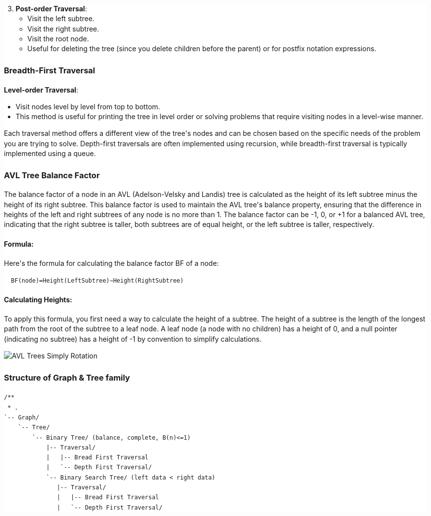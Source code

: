 3. **Post-order Traversal**:
    - Visit the left subtree.
    - Visit the right subtree.
    - Visit the root node.
    - Useful for deleting the tree (since you delete children before the parent) or for postfix notation expressions.

### Breadth-First Traversal

**Level-order Traversal**:

- Visit nodes level by level from top to bottom.
- This method is useful for printing the tree in level order or solving problems that require visiting nodes in a
  level-wise manner.

Each traversal method offers a different view of the tree's nodes and can be chosen based on the specific needs of the
problem you are trying to solve. Depth-first traversals are often implemented using recursion, while breadth-first
traversal is typically implemented using a queue.

### AVL Tree Balance Factor

The balance factor of a node in an AVL (Adelson-Velsky and Landis) tree is calculated as the height of its left subtree
minus the height of its right subtree. This balance factor is used to maintain the AVL tree's balance property, ensuring
that the difference in heights of the left and right subtrees of any node is no more than 1. The balance factor can be
-1, 0, or +1 for a balanced AVL tree, indicating that the right subtree is taller, both subtrees are of equal height, or
the left subtree is taller, respectively.

#### Formula:

Here's the formula for calculating the balance factor BF of a node:

      BF(node)=Height(LeftSubtree)−Height(RightSubtree)

#### Calculating Heights:

To apply this formula, you first need a way to calculate the height of a subtree. The height of a subtree is the length
of the longest path from the root of the subtree to a leaf node. A leaf node (a node with no children) has a height of
0, and a null pointer (indicating no subtree) has a height of -1 by convention to simplify calculations.

![AVL Trees Simply Rotation](https://www.youtube.com/watch?v=zP2xbKerIds&list=PLhXWHUoid1m3zVo6FxctHykQr81reE9hX)

### Structure of Graph & Tree family

```
/**
 * .
`-- Graph/
    `-- Tree/
        `-- Binary Tree/ (balance, complete, B(n)<=1)
            |-- Traversal/
            |   |-- Bread First Traversal
            |   `-- Depth First Traversal/
            `-- Binary Search Tree/ (left data < right data)
               |-- Traversal/
               |   |-- Bread First Traversal
               |   `-- Depth First Traversal/
```